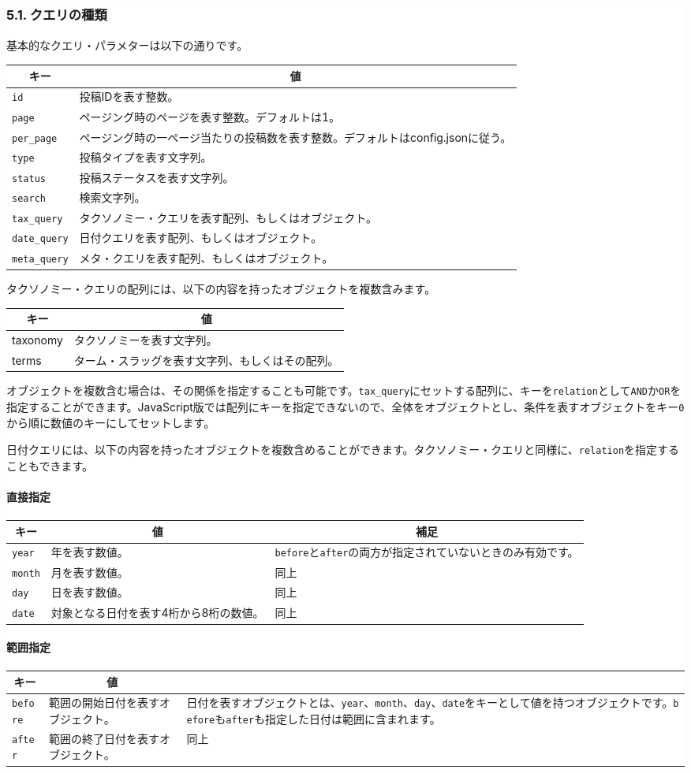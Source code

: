 ### 5.1. クエリの種類

基本的なクエリ・パラメターは以下の通りです。

| キー         | 値                                                                              |
| ------------ | ------------------------------------------------------------------------------- |
| `id`         | 投稿IDを表す整数。                                                              |
| `page`       | ページング時のページを表す整数。デフォルトは1。                                 |
| `per_page`   | ページング時の一ページ当たりの投稿数を表す整数。デフォルトはconfig.jsonに従う。 |
| `type`       | 投稿タイプを表す文字列。                                                        |
| `status`     | 投稿ステータスを表す文字列。                                                    |
| `search`     | 検索文字列。                                                                    |
| `tax_query`  | タクソノミー・クエリを表す配列、もしくはオブジェクト。                          |
| `date_query` | 日付クエリを表す配列、もしくはオブジェクト。                                    |
| `meta_query` | メタ・クエリを表す配列、もしくはオブジェクト。                                  |

タクソノミー・クエリの配列には、以下の内容を持ったオブジェクトを複数含みます。

| キー     | 値                                               |
| -------- | ------------------------------------------------ |
| taxonomy | タクソノミーを表す文字列。                       |
| terms    | ターム・スラッグを表す文字列、もしくはその配列。 |

オブジェクトを複数含む場合は、その関係を指定することも可能です。`tax_query`にセットする配列に、キーを`relation`として`AND`か`OR`を指定することができます。JavaScript版では配列にキーを指定できないので、全体をオブジェクトとし、条件を表すオブジェクトをキー`0`から順に数値のキーにしてセットします。

日付クエリには、以下の内容を持ったオブジェクトを複数含めることができます。タクソノミー・クエリと同様に、`relation`を指定することもできます。

#### 直接指定

| キー    | 値                                     | 補足                                                        |
| ------- | -------------------------------------- | ----------------------------------------------------------- |
| `year`  | 年を表す数値。                         | `before`と`after`の両方が指定されていないときのみ有効です。 |
| `month` | 月を表す数値。                         | 同上                                                        |
| `day`   | 日を表す数値。                         | 同上                                                        |
| `date`  | 対象となる日付を表す4桁から8桁の数値。 | 同上                                                        |

#### 範囲指定

| キー     | 値                                 |                                                                                                                                                     |
| -------- | ---------------------------------- | --------------------------------------------------------------------------------------------------------------------------------------------------- |
| `before` | 範囲の開始日付を表すオブジェクト。 | 日付を表すオブジェクトとは、`year`、`month`、`day`、`date`をキーとして値を持つオブジェクトです。`before`も`after`も指定した日付は範囲に含まれます。 |
| `after`  | 範囲の終了日付を表すオブジェクト。 | 同上                                                                                                                                                |
